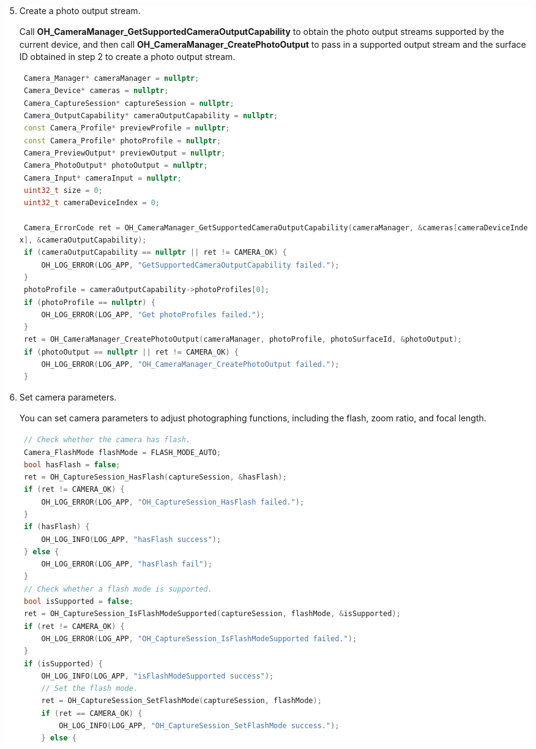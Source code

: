 5. Create a photo output stream.
   
   Call **OH_CameraManager_GetSupportedCameraOutputCapability** to obtain the photo output streams supported by the current device, and then call **OH_CameraManager_CreatePhotoOutput** to pass in a supported output stream and the surface ID obtained in step 2 to create a photo output stream.

   ```c++
    Camera_Manager* cameraManager = nullptr;
    Camera_Device* cameras = nullptr;
    Camera_CaptureSession* captureSession = nullptr;
    Camera_OutputCapability* cameraOutputCapability = nullptr;
    const Camera_Profile* previewProfile = nullptr;
    const Camera_Profile* photoProfile = nullptr;
    Camera_PreviewOutput* previewOutput = nullptr;
    Camera_PhotoOutput* photoOutput = nullptr;
    Camera_Input* cameraInput = nullptr;
    uint32_t size = 0;
    uint32_t cameraDeviceIndex = 0;

    Camera_ErrorCode ret = OH_CameraManager_GetSupportedCameraOutputCapability(cameraManager, &cameras[cameraDeviceIndex], &cameraOutputCapability);
    if (cameraOutputCapability == nullptr || ret != CAMERA_OK) {
        OH_LOG_ERROR(LOG_APP, "GetSupportedCameraOutputCapability failed.");
    }
    photoProfile = cameraOutputCapability->photoProfiles[0];
    if (photoProfile == nullptr) {
        OH_LOG_ERROR(LOG_APP, "Get photoProfiles failed.");
    }
    ret = OH_CameraManager_CreatePhotoOutput(cameraManager, photoProfile, photoSurfaceId, &photoOutput);
    if (photoOutput == nullptr || ret != CAMERA_OK) {
        OH_LOG_ERROR(LOG_APP, "OH_CameraManager_CreatePhotoOutput failed.");
    }
   ```

6. Set camera parameters.

   You can set camera parameters to adjust photographing functions, including the flash, zoom ratio, and focal length.

   ```c++
    // Check whether the camera has flash.
    Camera_FlashMode flashMode = FLASH_MODE_AUTO;
    bool hasFlash = false;
    ret = OH_CaptureSession_HasFlash(captureSession, &hasFlash);
    if (ret != CAMERA_OK) {
        OH_LOG_ERROR(LOG_APP, "OH_CaptureSession_HasFlash failed.");
    }
    if (hasFlash) {
        OH_LOG_INFO(LOG_APP, "hasFlash success");
    } else {
        OH_LOG_ERROR(LOG_APP, "hasFlash fail");
    }
    // Check whether a flash mode is supported.
    bool isSupported = false;
    ret = OH_CaptureSession_IsFlashModeSupported(captureSession, flashMode, &isSupported);
    if (ret != CAMERA_OK) {
        OH_LOG_ERROR(LOG_APP, "OH_CaptureSession_IsFlashModeSupported failed.");
    }
    if (isSupported) {
        OH_LOG_INFO(LOG_APP, "isFlashModeSupported success");
        // Set the flash mode.
        ret = OH_CaptureSession_SetFlashMode(captureSession, flashMode);
        if (ret == CAMERA_OK) {
            OH_LOG_INFO(LOG_APP, "OH_CaptureSession_SetFlashMode success.");
        } else {
   ```